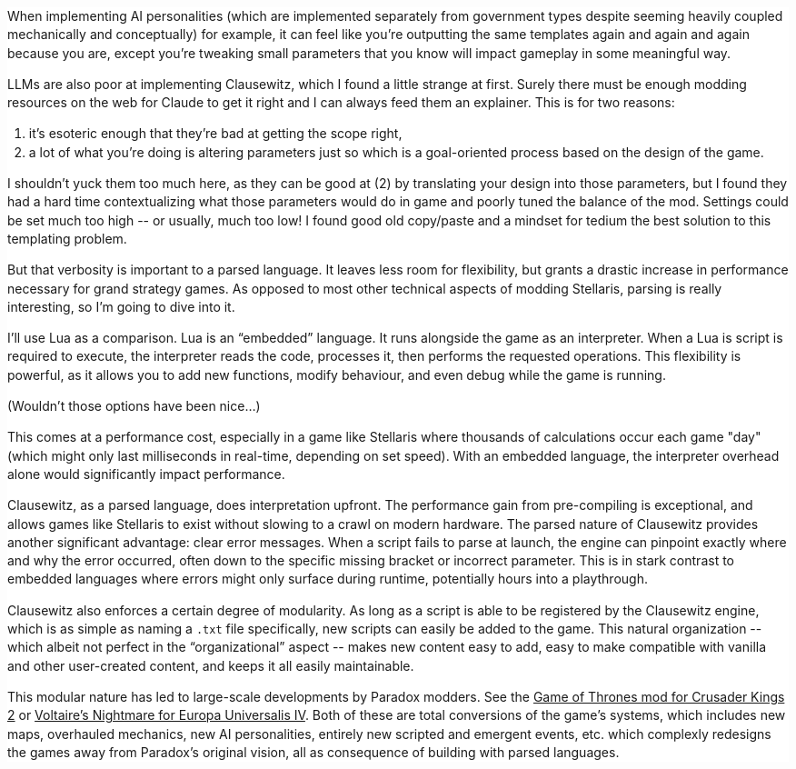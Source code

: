 When implementing AI personalities (which are implemented separately from government types despite seeming heavily coupled mechanically and conceptually) for example, it can feel like you’re outputting the same templates again and again and again because you are, except you’re tweaking small parameters that you know will impact gameplay in some meaningful way.

LLMs are also poor at implementing Clausewitz, which I found a little strange at first. Surely there must be enough modding resources on the web for Claude to get it right and I can always feed them an explainer. This is for two reasons:

1. it’s esoteric enough that they’re bad at getting the scope right, 
2. a lot of what you’re doing is altering parameters just so which is a goal-oriented process based on the design of the game. 

I shouldn’t yuck them too much here, as they can be good at (2) by translating your design into those parameters, but I found they had a hard time contextualizing what those parameters would do in game and poorly tuned the balance of the mod. Settings could be set much too high -- or usually, much too low! I found good old copy/paste and a mindset for tedium the best solution to this templating problem.

But that verbosity is important to a parsed language. It leaves less room for flexibility, but grants a drastic increase in performance necessary for grand strategy games. As opposed to most other technical aspects of modding Stellaris, parsing is really interesting, so I’m going to dive into it.

I’ll use Lua as a comparison. Lua is an “embedded” language. It runs alongside the game as an interpreter. When a Lua is script is required to execute, the interpreter reads the code, processes it, then performs the requested operations. This flexibility is powerful, as it allows you to add new functions, modify behaviour, and even debug while the game is running.

(Wouldn’t those options have been nice…)

This comes at a performance cost, especially in a game like Stellaris where thousands of calculations occur each game "day" (which might only last milliseconds in real-time, depending on set speed). With an embedded language, the interpreter overhead alone would significantly impact performance.

Clausewitz, as a parsed language, does interpretation upfront. The performance gain from pre-compiling is exceptional, and allows games like Stellaris to exist without slowing to a crawl on modern hardware. The parsed nature of Clausewitz provides another significant advantage: clear error messages. When a script fails to parse at launch, the engine can pinpoint exactly where and why the error occurred, often down to the specific missing bracket or incorrect parameter. This is in stark contrast to embedded languages where errors might only surface during runtime, potentially hours into a playthrough.

Clausewitz also enforces a certain degree of modularity. As long as a script is able to be registered by the Clausewitz engine, which is as simple as naming a `.txt` file specifically, new scripts can easily be added to the game. This natural organization -- which albeit not perfect in the “organizational” aspect -- makes new content easy to add, easy to make compatible with vanilla and other user-created content, and keeps it all easily maintainable.

This modular nature has led to large-scale developments by Paradox modders. See the [Game of Thrones mod for Crusader Kings 2](https://www.moddb.com/mods/crusader-kings-2-a-game-of-thrones-ck2agot) or [Voltaire’s Nightmare for Europa Universalis IV](https://steamcommunity.com/sharedfiles/filedetails/?id=684459310). Both of these are total conversions of the game’s systems, which includes new maps, overhauled mechanics, new AI personalities, entirely new scripted and emergent events, etc. which complexly redesigns the games away from Paradox’s original vision, all as consequence of building with parsed languages.
